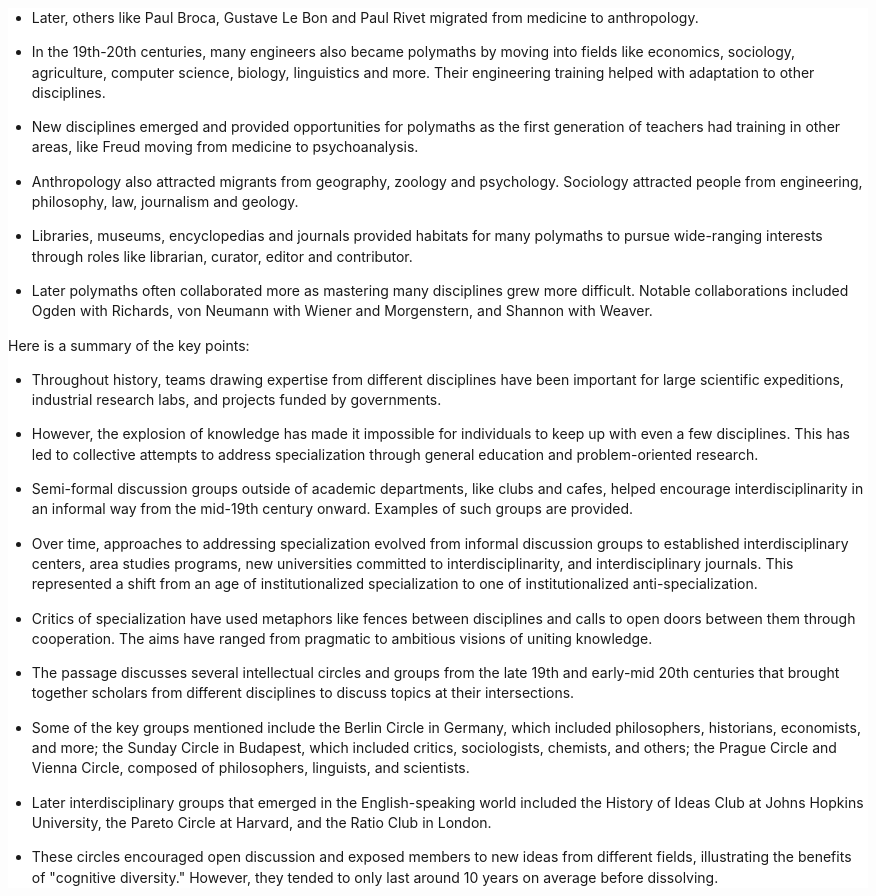 - Later, others like Paul Broca, Gustave Le Bon and Paul Rivet migrated from medicine to anthropology. 

- In the 19th-20th centuries, many engineers also became polymaths by moving into fields like economics, sociology, agriculture, computer science, biology, linguistics and more. Their engineering training helped with adaptation to other disciplines. 

- New disciplines emerged and provided opportunities for polymaths as the first generation of teachers had training in other areas, like Freud moving from medicine to psychoanalysis. 

- Anthropology also attracted migrants from geography, zoology and psychology. Sociology attracted people from engineering, philosophy, law, journalism and geology.

- Libraries, museums, encyclopedias and journals provided habitats for many polymaths to pursue wide-ranging interests through roles like librarian, curator, editor and contributor. 

- Later polymaths often collaborated more as mastering many disciplines grew more difficult. Notable collaborations included Ogden with Richards, von Neumann with Wiener and Morgenstern, and Shannon with Weaver.

 Here is a summary of the key points:

- Throughout history, teams drawing expertise from different disciplines have been important for large scientific expeditions, industrial research labs, and projects funded by governments. 

- However, the explosion of knowledge has made it impossible for individuals to keep up with even a few disciplines. This has led to collective attempts to address specialization through general education and problem-oriented research.

- Semi-formal discussion groups outside of academic departments, like clubs and cafes, helped encourage interdisciplinarity in an informal way from the mid-19th century onward. Examples of such groups are provided.

- Over time, approaches to addressing specialization evolved from informal discussion groups to established interdisciplinary centers, area studies programs, new universities committed to interdisciplinarity, and interdisciplinary journals. This represented a shift from an age of institutionalized specialization to one of institutionalized anti-specialization.

- Critics of specialization have used metaphors like fences between disciplines and calls to open doors between them through cooperation. The aims have ranged from pragmatic to ambitious visions of uniting knowledge.

- The passage discusses several intellectual circles and groups from the late 19th and early-mid 20th centuries that brought together scholars from different disciplines to discuss topics at their intersections. 

- Some of the key groups mentioned include the Berlin Circle in Germany, which included philosophers, historians, economists, and more; the Sunday Circle in Budapest, which included critics, sociologists, chemists, and others; the Prague Circle and Vienna Circle, composed of philosophers, linguists, and scientists.

- Later interdisciplinary groups that emerged in the English-speaking world included the History of Ideas Club at Johns Hopkins University, the Pareto Circle at Harvard, and the Ratio Club in London. 

- These circles encouraged open discussion and exposed members to new ideas from different fields, illustrating the benefits of "cognitive diversity." However, they tended to only last around 10 years on average before dissolving.

